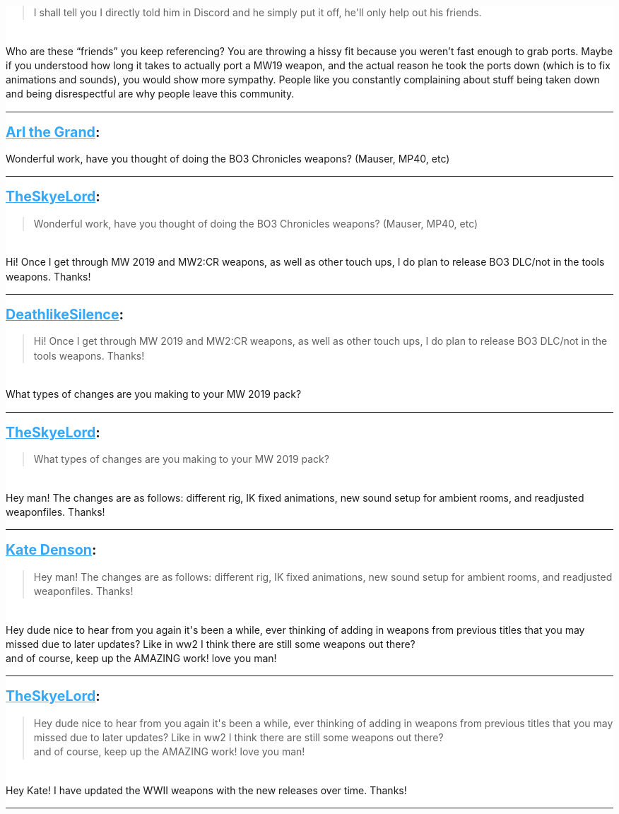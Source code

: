 <p><blockquote>I shall tell you I directly told him in Discord and he simply put it off, he&#39;ll only help out his friends.<br /></blockquote><br />Who are these “friends” you keep referencing? You are throwing a hissy fit because you weren’t fast enough to grab ports. Maybe if you understood how long it takes to actually port a MW19 weapon, and the actual reason he took the ports down (which is to fix animations and sounds), you would show more sympathy. People like you constantly complaining about stuff being taken down and being disrespectful are why people leave this community.</p>

---
<strong style="font-size: 1.4em;"><span style="text-decoration: underline;text-decoration-color: #34a7f9;"><span style="color:#34a7f9;">Arl the Grand</span></span>:</strong>

<p>Wonderful work, have you thought of doing the BO3 Chronicles weapons? (Mauser, MP40, etc)</p>

---
<strong style="font-size: 1.4em;"><span style="text-decoration: underline;text-decoration-color: #34a7f9;"><span style="color:#34a7f9;">TheSkyeLord</span></span>:</strong>

<p><blockquote>Wonderful work, have you thought of doing the BO3 Chronicles weapons? (Mauser, MP40, etc)<br /></blockquote><br />Hi! Once I get through MW 2019 and MW2:CR weapons, as well as other touch ups, I do plan to release BO3 DLC/not in the tools weapons. Thanks!</p>

---
<strong style="font-size: 1.4em;"><span style="text-decoration: underline;text-decoration-color: #34a7f9;"><span style="color:#34a7f9;">DeathlikeSilence</span></span>:</strong>

<p><blockquote>Hi! Once I get through MW 2019 and MW2:CR weapons, as well as other touch ups, I do plan to release BO3 DLC/not in the tools weapons. Thanks!<br /></blockquote><br />What types of changes are you making to your MW 2019 pack?</p>

---
<strong style="font-size: 1.4em;"><span style="text-decoration: underline;text-decoration-color: #34a7f9;"><span style="color:#34a7f9;">TheSkyeLord</span></span>:</strong>

<p><blockquote>What types of changes are you making to your MW 2019 pack?<br /></blockquote><br />Hey man! The changes are as follows: different rig, IK fixed animations, new sound setup for ambient rooms, and readjusted weaponfiles. Thanks!</p>

---
<strong style="font-size: 1.4em;"><span style="text-decoration: underline;text-decoration-color: #34a7f9;"><span style="color:#34a7f9;">Kate Denson</span></span>:</strong>

<p><blockquote>Hey man! The changes are as follows: different rig, IK fixed animations, new sound setup for ambient rooms, and readjusted weaponfiles. Thanks!<br /></blockquote><br />Hey dude nice to hear from you again it&#39;s been a while, ever thinking of adding in weapons from previous titles that you may missed due to later updates? Like in ww2 I think there are still some weapons out there?<br />and of course, keep up the AMAZING work! love you man!</p>

---
<strong style="font-size: 1.4em;"><span style="text-decoration: underline;text-decoration-color: #34a7f9;"><span style="color:#34a7f9;">TheSkyeLord</span></span>:</strong>

<p><blockquote>Hey dude nice to hear from you again it&#39;s been a while, ever thinking of adding in weapons from previous titles that you may missed due to later updates? Like in ww2 I think there are still some weapons out there?<br />and of course, keep up the AMAZING work! love you man!<br /></blockquote><br />Hey Kate! I have updated the WWII weapons with the new releases over time. Thanks!</p>

---